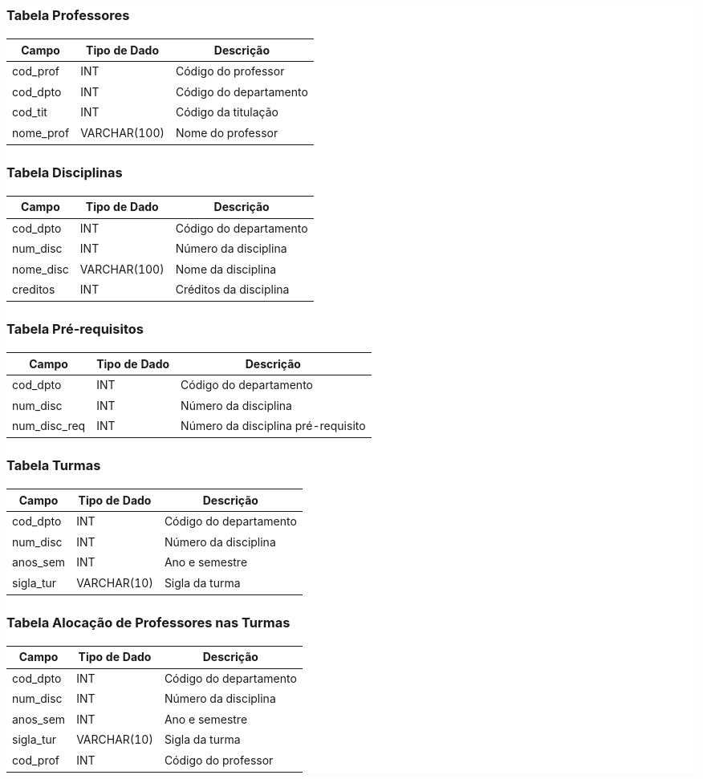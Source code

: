 ### Tabela Professores

| Campo      | Tipo de Dado   | Descrição                 |
|------------|----------------|---------------------------|
| cod_prof   | INT            | Código do professor        |
| cod_dpto   | INT            | Código do departamento     |
| cod_tit    | INT            | Código da titulação        |
| nome_prof  | VARCHAR(100)   | Nome do professor          |

### Tabela Disciplinas

| Campo      | Tipo de Dado   | Descrição                 |
|------------|----------------|---------------------------|
| cod_dpto   | INT            | Código do departamento     |
| num_disc   | INT            | Número da disciplina       |
| nome_disc  | VARCHAR(100)   | Nome da disciplina         |
| creditos   | INT            | Créditos da disciplina     |

### Tabela Pré-requisitos

| Campo         | Tipo de Dado   | Descrição                       |
|---------------|----------------|---------------------------------|
| cod_dpto      | INT            | Código do departamento          |
| num_disc      | INT            | Número da disciplina            |
| num_disc_req  | INT            | Número da disciplina pré-requisito |

### Tabela Turmas

| Campo         | Tipo de Dado   | Descrição                       |
|---------------|----------------|---------------------------------|
| cod_dpto      | INT            | Código do departamento          |
| num_disc      | INT            | Número da disciplina            |
| anos_sem      | INT            | Ano e semestre                  |
| sigla_tur     | VARCHAR(10)    | Sigla da turma                  |

### Tabela Alocação de Professores nas Turmas

| Campo         | Tipo de Dado   | Descrição                       |
|---------------|----------------|---------------------------------|
| cod_dpto      | INT            | Código do departamento          |
| num_disc      | INT            | Número da disciplina            |
| anos_sem      | INT            | Ano e semestre                  |
| sigla_tur     | VARCHAR(10)    | Sigla da turma                  |
| cod_prof      | INT            | Código do professor             |
